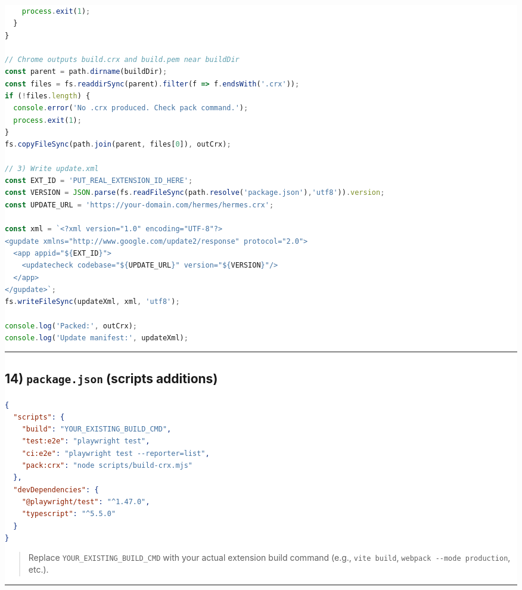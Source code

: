 ```js
    process.exit(1);
  }
}

// Chrome outputs build.crx and build.pem near buildDir
const parent = path.dirname(buildDir);
const files = fs.readdirSync(parent).filter(f => f.endsWith('.crx'));
if (!files.length) {
  console.error('No .crx produced. Check pack command.');
  process.exit(1);
}
fs.copyFileSync(path.join(parent, files[0]), outCrx);

// 3) Write update.xml
const EXT_ID = 'PUT_REAL_EXTENSION_ID_HERE';
const VERSION = JSON.parse(fs.readFileSync(path.resolve('package.json'),'utf8')).version;
const UPDATE_URL = 'https://your-domain.com/hermes/hermes.crx';

const xml = `<?xml version="1.0" encoding="UTF-8"?>
<gupdate xmlns="http://www.google.com/update2/response" protocol="2.0">
  <app appid="${EXT_ID}">
    <updatecheck codebase="${UPDATE_URL}" version="${VERSION}"/>
  </app>
</gupdate>`;
fs.writeFileSync(updateXml, xml, 'utf8');

console.log('Packed:', outCrx);
console.log('Update manifest:', updateXml);
```

---

## 14) `package.json` (scripts additions)
```json
{
  "scripts": {
    "build": "YOUR_EXISTING_BUILD_CMD",
    "test:e2e": "playwright test",
    "ci:e2e": "playwright test --reporter=list",
    "pack:crx": "node scripts/build-crx.mjs"
  },
  "devDependencies": {
    "@playwright/test": "^1.47.0",
    "typescript": "^5.5.0"
  }
}
```

> Replace `YOUR_EXISTING_BUILD_CMD` with your actual extension build command (e.g., `vite build`, `webpack --mode production`, etc.).

---
